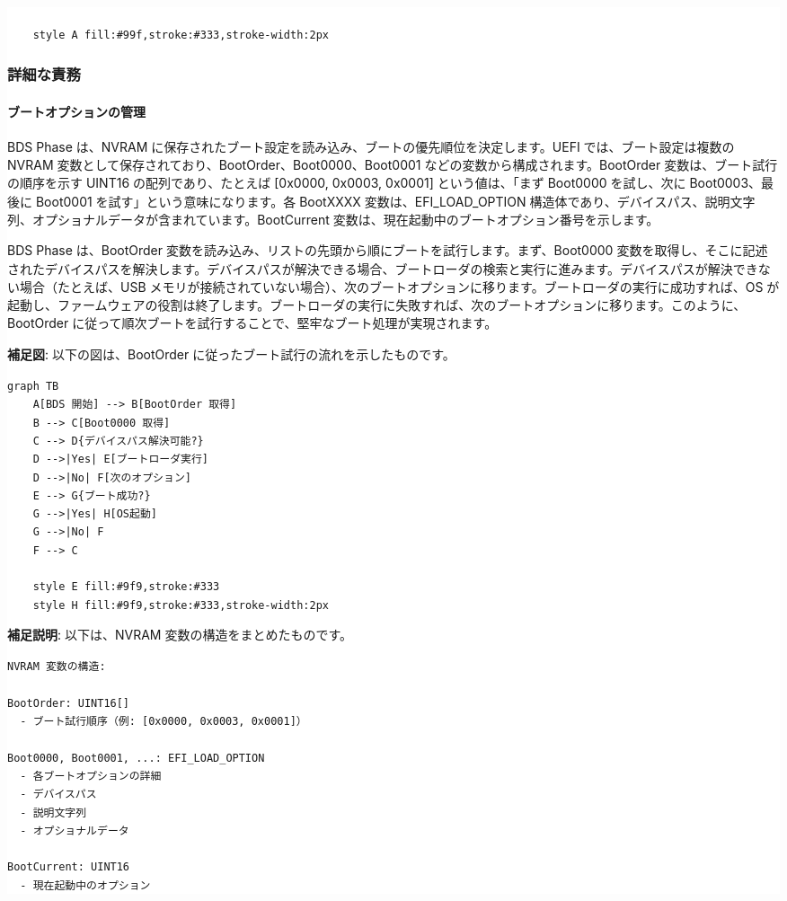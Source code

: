 ```mermaid

    style A fill:#99f,stroke:#333,stroke-width:2px
```

### 詳細な責務

#### ブートオプションの管理

BDS Phase は、NVRAM に保存されたブート設定を読み込み、ブートの優先順位を決定します。UEFI では、ブート設定は複数の NVRAM 変数として保存されており、BootOrder、Boot0000、Boot0001 などの変数から構成されます。BootOrder 変数は、ブート試行の順序を示す UINT16 の配列であり、たとえば [0x0000, 0x0003, 0x0001] という値は、「まず Boot0000 を試し、次に Boot0003、最後に Boot0001 を試す」という意味になります。各 BootXXXX 変数は、EFI_LOAD_OPTION 構造体であり、デバイスパス、説明文字列、オプショナルデータが含まれています。BootCurrent 変数は、現在起動中のブートオプション番号を示します。

BDS Phase は、BootOrder 変数を読み込み、リストの先頭から順にブートを試行します。まず、Boot0000 変数を取得し、そこに記述されたデバイスパスを解決します。デバイスパスが解決できる場合、ブートローダの検索と実行に進みます。デバイスパスが解決できない場合（たとえば、USB メモリが接続されていない場合）、次のブートオプションに移ります。ブートローダの実行に成功すれば、OS が起動し、ファームウェアの役割は終了します。ブートローダの実行に失敗すれば、次のブートオプションに移ります。このように、BootOrder に従って順次ブートを試行することで、堅牢なブート処理が実現されます。

**補足図**: 以下の図は、BootOrder に従ったブート試行の流れを示したものです。

```mermaid
graph TB
    A[BDS 開始] --> B[BootOrder 取得]
    B --> C[Boot0000 取得]
    C --> D{デバイスパス解決可能?}
    D -->|Yes| E[ブートローダ実行]
    D -->|No| F[次のオプション]
    E --> G{ブート成功?}
    G -->|Yes| H[OS起動]
    G -->|No| F
    F --> C

    style E fill:#9f9,stroke:#333
    style H fill:#9f9,stroke:#333,stroke-width:2px
```

**補足説明**: 以下は、NVRAM 変数の構造をまとめたものです。

```
NVRAM 変数の構造:

BootOrder: UINT16[]
  - ブート試行順序（例: [0x0000, 0x0003, 0x0001]）

Boot0000, Boot0001, ...: EFI_LOAD_OPTION
  - 各ブートオプションの詳細
  - デバイスパス
  - 説明文字列
  - オプショナルデータ

BootCurrent: UINT16
  - 現在起動中のオプション
```
